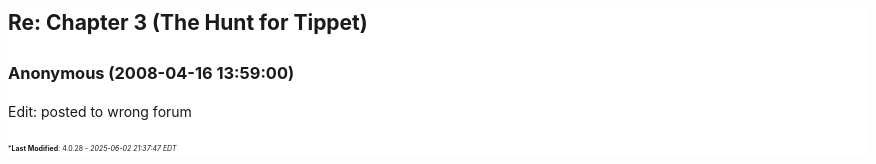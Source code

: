 
## Re: Chapter 3 (The Hunt for Tippet)

### **Anonymous** (2008-04-16 13:59:00)

Edit: posted to wrong forum



<span style="font-size: 0.5em;">***Last Modified**: 4.0.28 - *2025-06-02 21:37:47 EDT*</span>